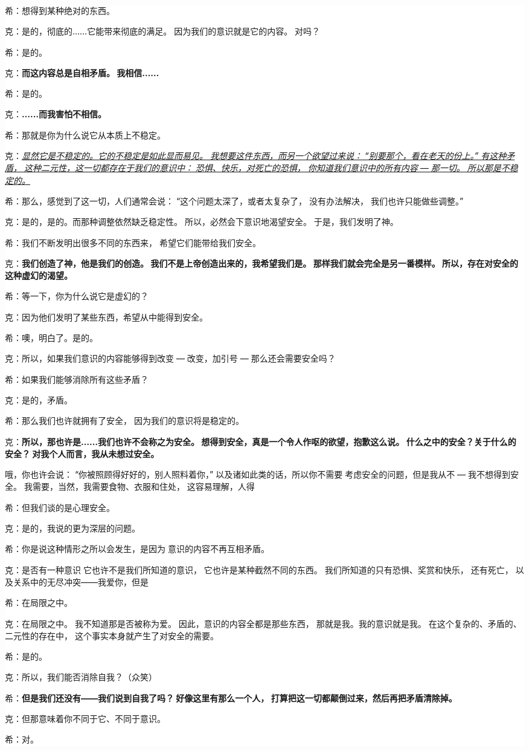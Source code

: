希：想得到某种绝对的东西。

克：是的，彻底的……它能带来彻底的满足。 因为我们的意识就是它的内容。 对吗？

希：是的。

克：**而这内容总是自相矛盾。 我相信……**

希：是的。

克：**……而我害怕不相信。**

希：那就是你为什么说它从本质上不稳定。

克：[*显然它是不稳定的。它的不稳定是如此显而易见。 我想要这件东西，而另一个欲望过来说： “别要那个，看在老天的份上。” 有这种矛盾， 这种二元性，这一切都存在于我们的意识中： 恐惧、快乐，对死亡的恐惧， 你知道我们意识中的所有内容 — 那一切。 所以那是不稳定的。*]()

希：那么，感觉到了这一切，人们通常会说： “这个问题太深了，或者太复杂了， 没有办法解决， 我们也许只能做些调整。”

克：是的，是的。而那种调整依然缺乏稳定性。 所以，必然会下意识地渴望安全。 于是，我们发明了神。

希：我们不断发明出很多不同的东西来， 希望它们能带给我们安全。

克：**我们创造了神，他是我们的创造。 我们不是上帝创造出来的，我希望我们是。 那样我们就会完全是另一番模样。 所以，存在对安全的这种虚幻的渴望。**

希：等一下，你为什么说它是虚幻的？

克：因为他们发明了某些东西，希望从中能得到安全。

希：噢，明白了。是的。

克：所以，如果我们意识的内容能够得到改变 — 改变，加引号 — 那么还会需要安全吗？

希：如果我们能够消除所有这些矛盾？

克：是的，矛盾。

希：那么我们也许就拥有了安全， 因为我们的意识将是稳定的。

克：**所以，那也许是……我们也许不会称之为安全。 想得到安全，真是一个令人作呕的欲望，抱歉这么说。 什么之中的安全？关于什么的安全？ 对我个人而言，我从未想过安全。**

哦，你也许会说： “你被照顾得好好的，别人照料着你，” 以及诸如此类的话，所以你不需要 考虑安全的问题，但是我从不 — 我不想得到安全。 我需要，当然，我需要食物、衣服和住处， 这容易理解，人得

希：但我们谈的是心理安全。

克：是的，我说的更为深层的问题。

希：你是说这种情形之所以会发生，是因为 意识的内容不再互相矛盾。

克：是否有一种意识 它也许不是我们所知道的意识， 它也许是某种截然不同的东西。 我们所知道的只有恐惧、奖赏和快乐， 还有死亡， 以及关系中的无尽冲突——我爱你，但是

希：在局限之中。

克：在局限之中。 我不知道那是否被称为爱。 因此，意识的内容全都是那些东西， 那就是我。我的意识就是我。 在这个复杂的、矛盾的、二元性的存在中， 这个事实本身就产生了对安全的需要。

希：是的。

克：所以，我们能否消除自我？（众笑）

希：**但是我们还没有——我们说到自我了吗？ 好像这里有那么一个人， 打算把这一切都颠倒过来，然后再把矛盾清除掉。**

克：但那意味着你不同于它、不同于意识。

希：对。
